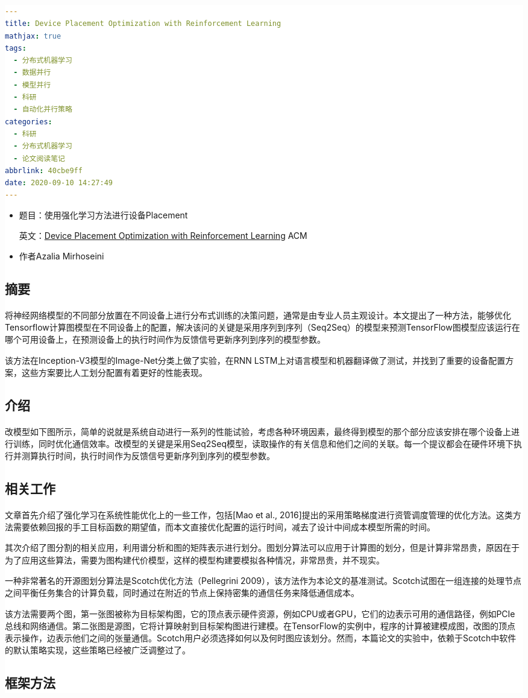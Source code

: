 ```yaml
---
title: Device Placement Optimization with Reinforcement Learning
mathjax: true
tags:
  - 分布式机器学习
  - 数据并行
  - 模型并行
  - 科研
  - 自动化并行策略
categories:
  - 科研
  - 分布式机器学习
  - 论文阅读笔记
abbrlink: 40cbe9ff
date: 2020-09-10 14:27:49
---
```


- 题目：使用强化学习方法进行设备Placement

  英文：[Device Placement Optimization with Reinforcement Learning](https://arxiv.org/abs/1706.04972) ACM

- 作者Azalia Mirhoseini

## 摘要

将神经网络模型的不同部分放置在不同设备上进行分布式训练的决策问题，通常是由专业人员主观设计。本文提出了一种方法，能够优化Tensorflow计算图模型在不同设备上的配置，解决该问的关键是采用序列到序列（Seq2Seq）的模型来预测TensorFlow图模型应该运行在哪个可用设备上，在预测设备上的执行时间作为反馈信号更新序列到序列的模型参数。

该方法在Inception-V3模型的Image-Net分类上做了实验，在RNN LSTM上对语言模型和机器翻译做了测试，并找到了重要的设备配置方案，这些方案要比人工划分配置有着更好的性能表现。

## 介绍

改模型如下图所示，简单的说就是系统自动进行一系列的性能试验，考虑各种环境因素，最终得到模型的那个部分应该安排在哪个设备上进行训练，同时优化通信效率。改模型的关键是采用Seq2Seq模型，读取操作的有关信息和他们之间的关联。每一个提议都会在硬件环境下执行并测算执行时间，执行时间作为反馈信号更新序列到序列的模型参数。

## 相关工作

文章首先介绍了强化学习在系统性能优化上的一些工作，包括[Mao et al., 2016]提出的采用策略梯度进行资管调度管理的优化方法。这类方法需要依赖回报的手工目标函数的期望值，而本文直接优化配置的运行时间，减去了设计中间成本模型所需的时间。

其次介绍了图分割的相关应用，利用谱分析和图的矩阵表示进行划分。图划分算法可以应用于计算图的划分，但是计算非常昂贵，原因在于为了应用这些算法，需要为图构建代价模型，这样的模型构建要模拟各种情况，非常昂贵，并不现实。

一种非常著名的开源图划分算法是Scotch优化方法（Pellegrini 2009），该方法作为本论文的基准测试。Scotch试图在一组连接的处理节点之间平衡任务集合的计算负载，同时通过在附近的节点上保持密集的通信任务来降低通信成本。

该方法需要两个图，第一张图被称为目标架构图，它的顶点表示硬件资源，例如CPU或者GPU，它们的边表示可用的通信路径，例如PCIe总线和网络通信。第二张图是源图，它将计算映射到目标架构图进行建模。在TensorFlow的实例中，程序的计算被建模成图，改图的顶点表示操作，边表示他们之间的张量通信。Scotch用户必须选择如何以及何时图应该划分。然而，本篇论文的实验中，依赖于Scotch中软件的默认策略实现，这些策略已经被广泛调整过了。

## 框架方法
